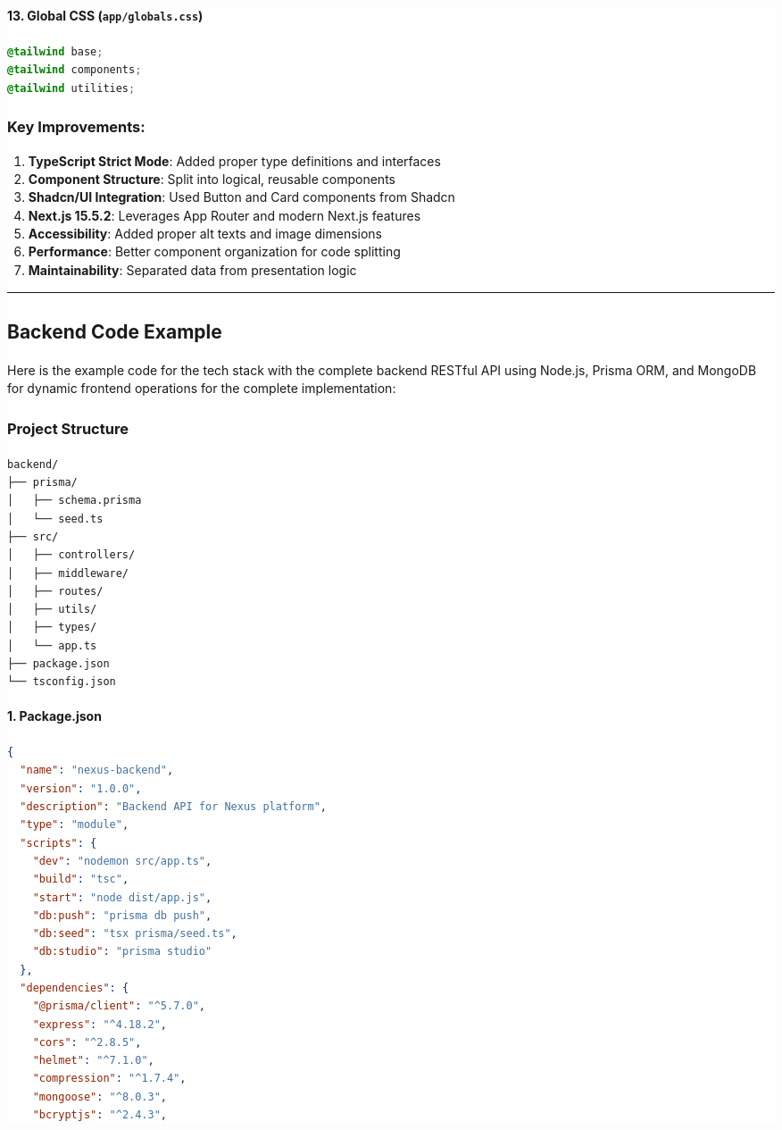 #### 13. Global CSS (`app/globals.css`)
```css
@tailwind base;
@tailwind components;
@tailwind utilities;
```

### Key Improvements:

1. **TypeScript Strict Mode**: Added proper type definitions and interfaces
2. **Component Structure**: Split into logical, reusable components
3. **Shadcn/UI Integration**: Used Button and Card components from Shadcn
4. **Next.js 15.5.2**: Leverages App Router and modern Next.js features
5. **Accessibility**: Added proper alt texts and image dimensions
6. **Performance**: Better component organization for code splitting
7. **Maintainability**: Separated data from presentation logic

---

## Backend Code Example

Here is the example code for the tech stack with the complete backend RESTful API using Node.js, Prisma ORM, and MongoDB for dynamic frontend operations for the complete implementation:

### Project Structure
```
backend/
├── prisma/
│   ├── schema.prisma
│   └── seed.ts
├── src/
│   ├── controllers/
│   ├── middleware/
│   ├── routes/
│   ├── utils/
│   ├── types/
│   └── app.ts
├── package.json
└── tsconfig.json
```

#### 1. Package.json
```json
{
  "name": "nexus-backend",
  "version": "1.0.0",
  "description": "Backend API for Nexus platform",
  "type": "module",
  "scripts": {
    "dev": "nodemon src/app.ts",
    "build": "tsc",
    "start": "node dist/app.js",
    "db:push": "prisma db push",
    "db:seed": "tsx prisma/seed.ts",
    "db:studio": "prisma studio"
  },
  "dependencies": {
    "@prisma/client": "^5.7.0",
    "express": "^4.18.2",
    "cors": "^2.8.5",
    "helmet": "^7.1.0",
    "compression": "^1.7.4",
    "mongoose": "^8.0.3",
    "bcryptjs": "^2.4.3",
```